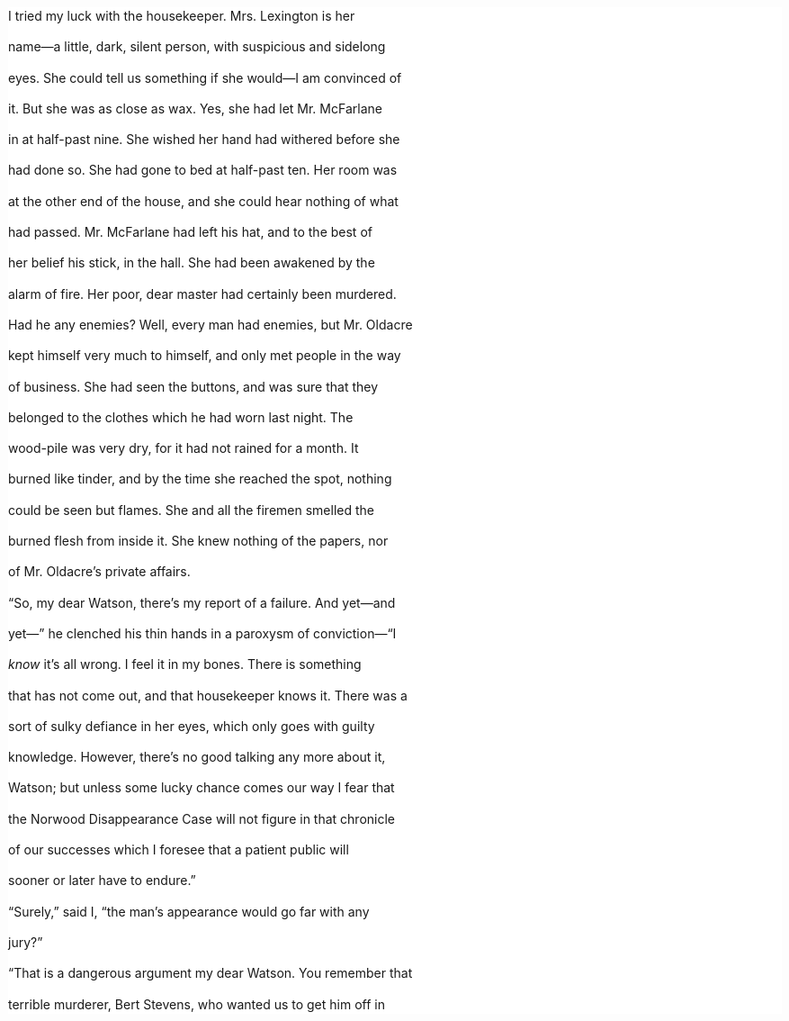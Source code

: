 I tried my luck with the housekeeper. Mrs. Lexington is her

name—a little, dark, silent person, with suspicious and sidelong

eyes. She could tell us something if she would—I am convinced of

it. But she was as close as wax. Yes, she had let Mr. McFarlane

in at half-past nine. She wished her hand had withered before she

had done so. She had gone to bed at half-past ten. Her room was

at the other end of the house, and she could hear nothing of what

had passed. Mr. McFarlane had left his hat, and to the best of

her belief his stick, in the hall. She had been awakened by the

alarm of fire. Her poor, dear master had certainly been murdered.

Had he any enemies? Well, every man had enemies, but Mr. Oldacre

kept himself very much to himself, and only met people in the way

of business. She had seen the buttons, and was sure that they

belonged to the clothes which he had worn last night. The

wood-pile was very dry, for it had not rained for a month. It

burned like tinder, and by the time she reached the spot, nothing

could be seen but flames. She and all the firemen smelled the

burned flesh from inside it. She knew nothing of the papers, nor

of Mr. Oldacre’s private affairs.

“So, my dear Watson, there’s my report of a failure. And yet—and

yet—” he clenched his thin hands in a paroxysm of conviction—“I

_know_ it’s all wrong. I feel it in my bones. There is something

that has not come out, and that housekeeper knows it. There was a

sort of sulky defiance in her eyes, which only goes with guilty

knowledge. However, there’s no good talking any more about it,

Watson; but unless some lucky chance comes our way I fear that

the Norwood Disappearance Case will not figure in that chronicle

of our successes which I foresee that a patient public will

sooner or later have to endure.”

“Surely,” said I, “the man’s appearance would go far with any

jury?”

“That is a dangerous argument my dear Watson. You remember that

terrible murderer, Bert Stevens, who wanted us to get him off in
